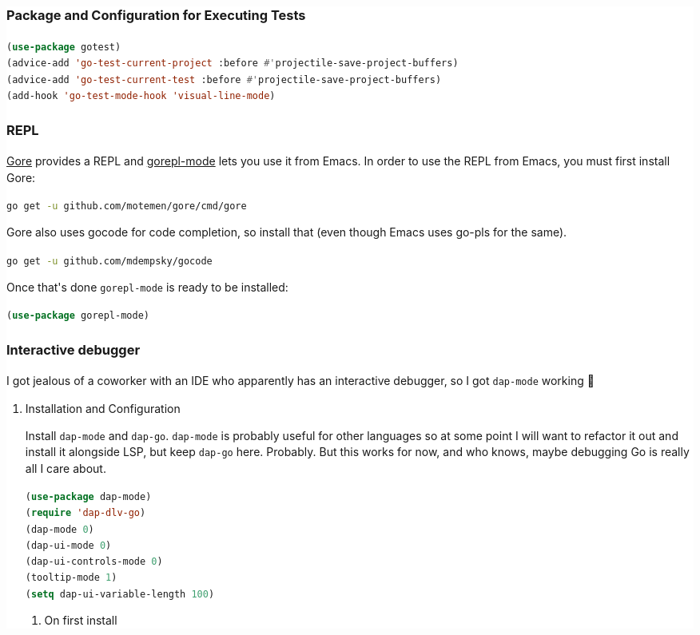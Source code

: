 ### Package and Configuration for Executing Tests

``` commonlisp
(use-package gotest)
(advice-add 'go-test-current-project :before #'projectile-save-project-buffers)
(advice-add 'go-test-current-test :before #'projectile-save-project-buffers)
(add-hook 'go-test-mode-hook 'visual-line-mode)
```

### REPL

[Gore](https://github.com/motemen/gore) provides a REPL and
[gorepl-mode](https://github.com/manute/gorepl-mode) lets you use it
from Emacs. In order to use the REPL from Emacs, you must first install
Gore:

``` bash
go get -u github.com/motemen/gore/cmd/gore
```

Gore also uses gocode for code completion, so install that (even though
Emacs uses go-pls for the same).

``` bash
go get -u github.com/mdempsky/gocode
```

Once that's done `gorepl-mode` is ready to be installed:

``` commonlisp
(use-package gorepl-mode)
```

### Interactive debugger

I got jealous of a coworker with an IDE who apparently has an
interactive debugger, so I got `dap-mode` working 🙂

1.  Installation and Configuration

    Install `dap-mode` and `dap-go`. `dap-mode` is probably useful for
    other languages so at some point I will want to refactor it out and
    install it alongside LSP, but keep `dap-go` here. Probably. But this
    works for now, and who knows, maybe debugging Go is really all I
    care about.

    ``` commonlisp
    (use-package dap-mode)
    (require 'dap-dlv-go)
    (dap-mode 0)
    (dap-ui-mode 0)
    (dap-ui-controls-mode 0)
    (tooltip-mode 1)
    (setq dap-ui-variable-length 100)
    ```

    1.  On first install
